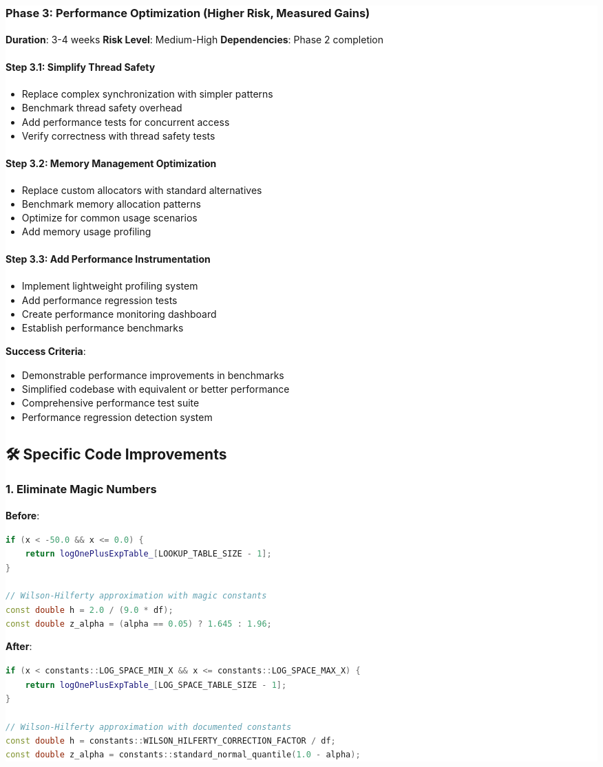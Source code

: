 ### Phase 3: Performance Optimization (Higher Risk, Measured Gains)
**Duration**: 3-4 weeks
**Risk Level**: Medium-High
**Dependencies**: Phase 2 completion

#### Step 3.1: Simplify Thread Safety
- Replace complex synchronization with simpler patterns
- Benchmark thread safety overhead
- Add performance tests for concurrent access
- Verify correctness with thread safety tests

#### Step 3.2: Memory Management Optimization
- Replace custom allocators with standard alternatives
- Benchmark memory allocation patterns
- Optimize for common usage scenarios
- Add memory usage profiling

#### Step 3.3: Add Performance Instrumentation
- Implement lightweight profiling system
- Add performance regression tests
- Create performance monitoring dashboard
- Establish performance benchmarks

**Success Criteria**:
- Demonstrable performance improvements in benchmarks
- Simplified codebase with equivalent or better performance
- Comprehensive performance test suite
- Performance regression detection system

## 🛠 Specific Code Improvements

### 1. Eliminate Magic Numbers
**Before**:
```cpp
if (x < -50.0 && x <= 0.0) {
    return logOnePlusExpTable_[LOOKUP_TABLE_SIZE - 1];
}

// Wilson-Hilferty approximation with magic constants
const double h = 2.0 / (9.0 * df);
const double z_alpha = (alpha == 0.05) ? 1.645 : 1.96;
```

**After**:
```cpp
if (x < constants::LOG_SPACE_MIN_X && x <= constants::LOG_SPACE_MAX_X) {
    return logOnePlusExpTable_[LOG_SPACE_TABLE_SIZE - 1];
}

// Wilson-Hilferty approximation with documented constants
const double h = constants::WILSON_HILFERTY_CORRECTION_FACTOR / df;
const double z_alpha = constants::standard_normal_quantile(1.0 - alpha);
```
